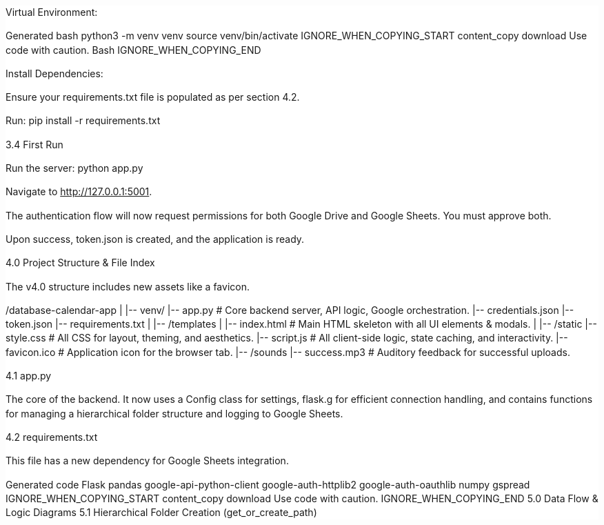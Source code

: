 Virtual Environment:

Generated bash
python3 -m venv venv
source venv/bin/activate
IGNORE_WHEN_COPYING_START
content_copy
download
Use code with caution.
Bash
IGNORE_WHEN_COPYING_END

Install Dependencies:

Ensure your requirements.txt file is populated as per section 4.2.

Run: pip install -r requirements.txt

3.4 First Run

Run the server: python app.py

Navigate to http://127.0.0.1:5001.

The authentication flow will now request permissions for both Google Drive and Google Sheets. You must approve both.

Upon success, token.json is created, and the application is ready.

4.0 Project Structure & File Index

The v4.0 structure includes new assets like a favicon.


/database-calendar-app
|
|-- venv/
|-- app.py                    # Core backend server, API logic, Google orchestration.
|-- credentials.json
|-- token.json
|-- requirements.txt
|
|-- /templates
|   |-- index.html            # Main HTML skeleton with all UI elements & modals.
|
|-- /static
    |-- style.css             # All CSS for layout, theming, and aesthetics.
    |-- script.js             # All client-side logic, state caching, and interactivity.
    |-- favicon.ico           # Application icon for the browser tab.
    |-- /sounds
        |-- success.mp3       # Auditory feedback for successful uploads.


4.1 app.py

The core of the backend. It now uses a Config class for settings, flask.g for efficient connection handling, and contains functions for managing a hierarchical folder structure and logging to Google Sheets.

4.2 requirements.txt

This file has a new dependency for Google Sheets integration.

Generated code
Flask
pandas
google-api-python-client
google-auth-httplib2
google-auth-oauthlib
numpy
gspread
IGNORE_WHEN_COPYING_START
content_copy
download
Use code with caution.
IGNORE_WHEN_COPYING_END
5.0 Data Flow & Logic Diagrams
5.1 Hierarchical Folder Creation (get_or_create_path)
